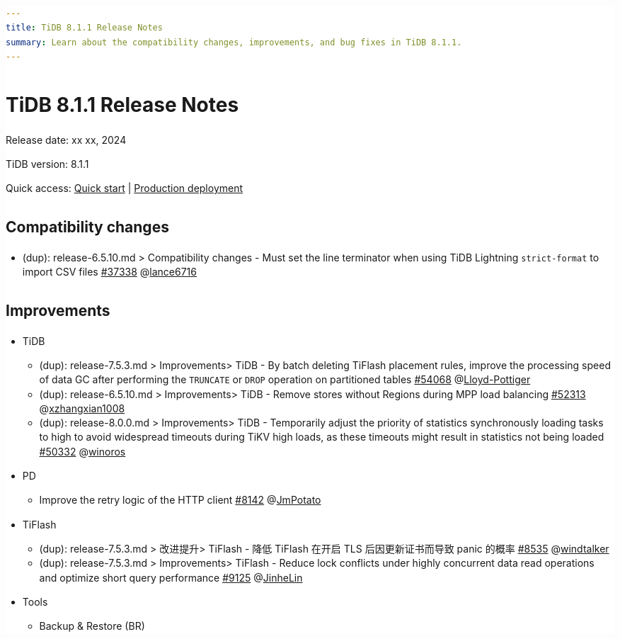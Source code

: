```yaml
---
title: TiDB 8.1.1 Release Notes
summary: Learn about the compatibility changes, improvements, and bug fixes in TiDB 8.1.1.
---
```


# TiDB 8.1.1 Release Notes

Release date: xx xx, 2024

TiDB version: 8.1.1

Quick access: [Quick start](https://docs.pingcap.com/tidb/v8.1/quick-start-with-tidb) | [Production deployment](https://docs.pingcap.com/tidb/v8.1/production-deployment-using-tiup)

## Compatibility changes

- (dup): release-6.5.10.md > Compatibility changes - Must set the line terminator when using TiDB Lightning `strict-format` to import CSV files [#37338](https://github.com/pingcap/tidb/issues/37338) @[lance6716](https://github.com/lance6716)

## Improvements

+ TiDB

    - (dup): release-7.5.3.md > Improvements> TiDB - By batch deleting TiFlash placement rules, improve the processing speed of data GC after performing the `TRUNCATE` or `DROP` operation on partitioned tables [#54068](https://github.com/pingcap/tidb/issues/54068) @[Lloyd-Pottiger](https://github.com/Lloyd-Pottiger)
    - (dup): release-6.5.10.md > Improvements> TiDB - Remove stores without Regions during MPP load balancing [#52313](https://github.com/pingcap/tidb/issues/52313) @[xzhangxian1008](https://github.com/xzhangxian1008)
    - (dup): release-8.0.0.md > Improvements> TiDB - Temporarily adjust the priority of statistics synchronously loading tasks to high to avoid widespread timeouts during TiKV high loads, as these timeouts might result in statistics not being loaded [#50332](https://github.com/pingcap/tidb/issues/50332) @[winoros](https://github.com/winoros)

+ PD 

    - Improve the retry logic of the HTTP client [#8142](https://github.com/tikv/pd/issues/8142) @[JmPotato](https://github.com/JmPotato)

+ TiFlash

    - (dup): release-7.5.3.md > 改进提升> TiFlash - 降低 TiFlash 在开启 TLS 后因更新证书而导致 panic 的概率 [#8535](https://github.com/pingcap/tiflash/issues/8535) @[windtalker](https://github.com/windtalker)
    - (dup): release-7.5.3.md > Improvements> TiFlash - Reduce lock conflicts under highly concurrent data read operations and optimize short query performance [#9125](https://github.com/pingcap/tiflash/issues/9125) @[JinheLin](https://github.com/JinheLin)

+ Tools

    + Backup & Restore (BR) <!--tw:qiancai 1 条-->
